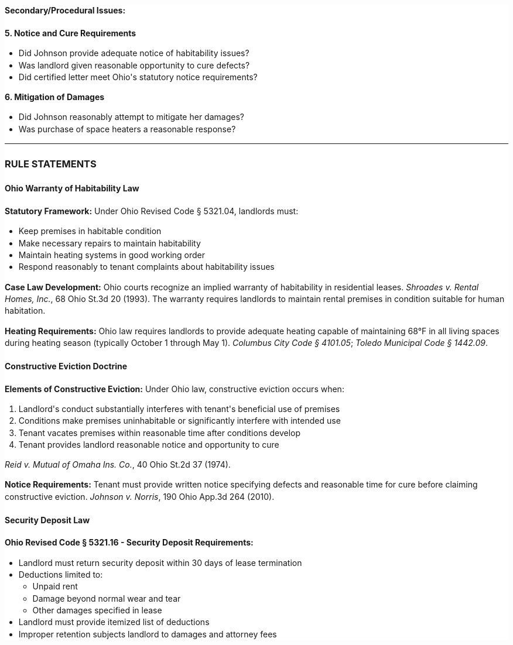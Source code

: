 #### Secondary/Procedural Issues:

**5. Notice and Cure Requirements**
- Did Johnson provide adequate notice of habitability issues?
- Was landlord given reasonable opportunity to cure defects?
- Did certified letter meet Ohio's statutory notice requirements?

**6. Mitigation of Damages**
- Did Johnson reasonably attempt to mitigate her damages?
- Was purchase of space heaters a reasonable response?

---

### **RULE STATEMENTS**

#### **Ohio Warranty of Habitability Law**

**Statutory Framework:**
Under Ohio Revised Code § 5321.04, landlords must:
- Keep premises in habitable condition
- Make necessary repairs to maintain habitability
- Maintain heating systems in good working order
- Respond reasonably to tenant complaints about habitability issues

**Case Law Development:**
Ohio courts recognize an implied warranty of habitability in residential leases. *Shroades v. Rental Homes, Inc.*, 68 Ohio St.3d 20 (1993). The warranty requires landlords to maintain rental premises in condition suitable for human habitation.

**Heating Requirements:**
Ohio law requires landlords to provide adequate heating capable of maintaining 68°F in all living spaces during heating season (typically October 1 through May 1). *Columbus City Code § 4101.05*; *Toledo Municipal Code § 1442.09*.

#### **Constructive Eviction Doctrine**

**Elements of Constructive Eviction:**
Under Ohio law, constructive eviction occurs when:
1. Landlord's conduct substantially interferes with tenant's beneficial use of premises
2. Conditions make premises uninhabitable or significantly interfere with intended use
3. Tenant vacates premises within reasonable time after conditions develop
4. Tenant provides landlord reasonable notice and opportunity to cure

*Reid v. Mutual of Omaha Ins. Co.*, 40 Ohio St.2d 37 (1974).

**Notice Requirements:**
Tenant must provide written notice specifying defects and reasonable time for cure before claiming constructive eviction. *Johnson v. Norris*, 190 Ohio App.3d 264 (2010).

#### **Security Deposit Law**

**Ohio Revised Code § 5321.16 - Security Deposit Requirements:**
- Landlord must return security deposit within 30 days of lease termination
- Deductions limited to:
  - Unpaid rent
  - Damage beyond normal wear and tear
  - Other damages specified in lease
- Landlord must provide itemized list of deductions
- Improper retention subjects landlord to damages and attorney fees
